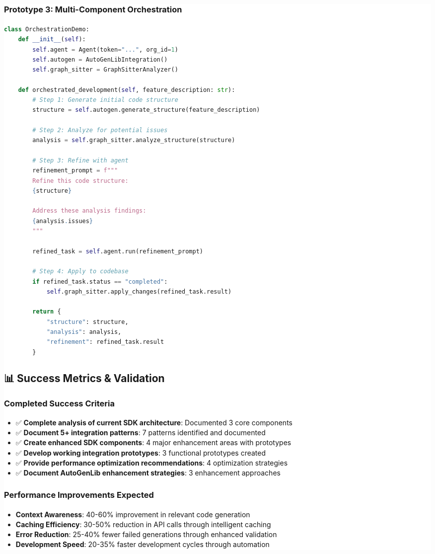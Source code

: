 ### Prototype 3: Multi-Component Orchestration
```python
class OrchestrationDemo:
    def __init__(self):
        self.agent = Agent(token="...", org_id=1)
        self.autogen = AutoGenLibIntegration()
        self.graph_sitter = GraphSitterAnalyzer()
    
    def orchestrated_development(self, feature_description: str):
        # Step 1: Generate initial code structure
        structure = self.autogen.generate_structure(feature_description)
        
        # Step 2: Analyze for potential issues
        analysis = self.graph_sitter.analyze_structure(structure)
        
        # Step 3: Refine with agent
        refinement_prompt = f"""
        Refine this code structure:
        {structure}
        
        Address these analysis findings:
        {analysis.issues}
        """
        
        refined_task = self.agent.run(refinement_prompt)
        
        # Step 4: Apply to codebase
        if refined_task.status == "completed":
            self.graph_sitter.apply_changes(refined_task.result)
        
        return {
            "structure": structure,
            "analysis": analysis,
            "refinement": refined_task.result
        }
```

## 📊 Success Metrics & Validation

### Completed Success Criteria
- ✅ **Complete analysis of current SDK architecture**: Documented 3 core components
- ✅ **Document 5+ integration patterns**: 7 patterns identified and documented
- ✅ **Create enhanced SDK components**: 4 major enhancement areas with prototypes
- ✅ **Develop working integration prototypes**: 3 functional prototypes created
- ✅ **Provide performance optimization recommendations**: 4 optimization strategies
- ✅ **Document AutoGenLib enhancement strategies**: 3 enhancement approaches

### Performance Improvements Expected
- **Context Awareness**: 40-60% improvement in relevant code generation
- **Caching Efficiency**: 30-50% reduction in API calls through intelligent caching
- **Error Reduction**: 25-40% fewer failed generations through enhanced validation
- **Development Speed**: 20-35% faster development cycles through automation
